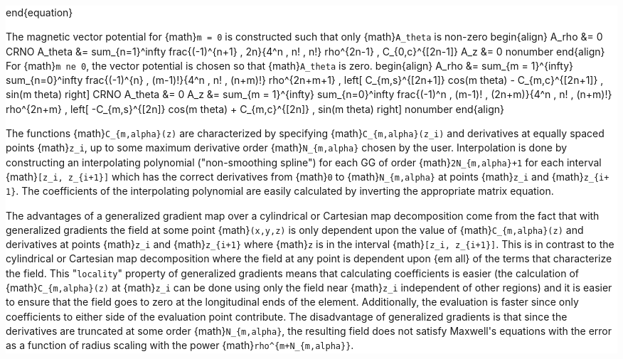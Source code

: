 end{equation}

The magnetic vector potential for {math}`m = 0` is constructed such that only {math}`A_theta` is non-zero
begin{align}
A_rho   &= 0 CRNO
A_theta &= sum_{n=1}^infty
frac{(-1)^{n+1} , 2n}{4^n , n! , n!} rho^{2n-1} , C_{0,c}^{[2n-1]} 
A_z      &= 0 nonumber
end{align}
For {math}`m ne 0`, the vector potential is chosen so that {math}`A_theta` is zero.
begin{align}
A_rho   &= sum_{m = 1}^{infty} sum_{n=0}^infty
frac{(-1)^{n} , (m-1)!}{4^n , n! , (n+m)!} rho^{2n+m+1} ,
left[ C_{m,s}^{[2n+1]} cos(m theta) - C_{m,c}^{[2n+1]} , sin(m theta) right] CRNO
A_theta &= 0 
A_z      &= sum_{m = 1}^{infty} sum_{n=0}^infty
frac{(-1)^n , (m-1)! , (2n+m)}{4^n , n! , (n+m)!} rho^{2n+m} ,
left[ -C_{m,s}^{[2n]} cos(m theta) + C_{m,c}^{[2n]} , sin(m theta) right]
nonumber
end{align}

The functions {math}`C_{m,alpha}(z)` are characterized by specifying {math}`C_{m,alpha}(z_i)` and derivatives
at equally spaced points {math}`z_i`, up to some maximum derivative order {math}`N_{m,alpha}` chosen by the
user. Interpolation is done by constructing an interpolating polynomial ("non-smoothing spline")
for each GG of order {math}`2N_{m,alpha}+1` for each
interval {math}`[z_i, z_{i+1}]` which has the correct derivatives from {math}`0` to {math}`N_{m,alpha}` at points {math}`z_i` and
{math}`z_{i+1}`. The coefficients of the interpolating polynomial are easily calculated by inverting the
appropriate matrix equation.

The advantages of a generalized gradient map over a cylindrical or Cartesian map decomposition come
from the fact that with generalized gradients the field at some point {math}`(x,y,z)` is only dependent
upon the value of {math}`C_{m,alpha}(z)` and derivatives at points {math}`z_i` and {math}`z_{i+1}` where {math}`z` is in
the interval {math}`[z_i, z_{i+1}]`. This is in contrast to the cylindrical or Cartesian map decomposition
where the field at any point is dependent upon {em all} of the terms that characterize the
field. This "`locality`" property of generalized gradients means that calculating coefficients
is easier (the calculation of {math}`C_{m,alpha}(z)` at {math}`z_i` can be done using only the field near {math}`z_i`
independent of other regions) and it is easier to ensure that the field goes to zero at the
longitudinal ends of the element. Additionally, the evaluation is faster since only coefficients to
either side of the evaluation point contribute. The disadvantage of generalized gradients is that
since the derivatives are truncated at some order {math}`N_{m,alpha}`, the resulting field does not satisfy
Maxwell's equations with the error as a function of radius scaling with the power {math}`rho^{m+N_{m,alpha}}`.
